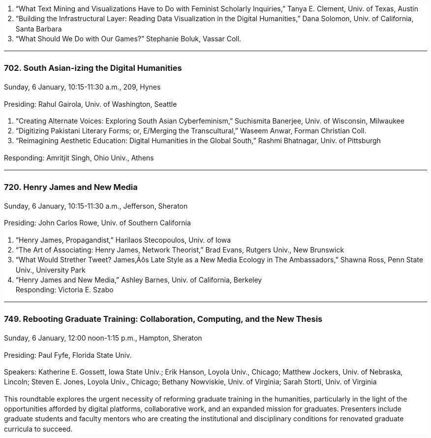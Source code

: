 1. “What Text Mining and Visualizations Have to Do with Feminist Scholarly Inquiries,” Tanya E. Clement, Univ. of Texas, Austin
2. “Building the Infrastructural Layer: Reading Data Visualization in the Digital Humanities,” Dana Solomon, Univ. of California, Santa Barbara
3. “What Should We Do with Our Games?” Stephanie Boluk, Vassar Coll.

- - - - - -

### <a name="session702">702. South Asian-izing the Digital Humanities</a>

Sunday, 6 January, 10:15-11:30 a.m., 209, Hynes

Presiding: Rahul Gairola, Univ. of Washington, Seattle

1. “Creating Alternate Voices: Exploring South Asian Cyberfeminism,” Suchismita Banerjee, Univ. of Wisconsin, Milwaukee
2. “Digitizing Pakistani Literary Forms; or, E/Merging the Transcultural,” Waseem Anwar, Forman Christian Coll.
3. “Reimagining Aesthetic Education: Digital Humanities in the Global South,” Rashmi Bhatnagar, Univ. of Pittsburgh

Responding: Amritjit Singh, Ohio Univ., Athens

- - - - - -

### <a name="session720">720. Henry James and New Media</a>

Sunday, 6 January, 10:15-11:30 a.m., Jefferson, Sheraton

Presiding: John Carlos Rowe, Univ. of Southern California

1. “Henry James, Propagandist,” Harilaos Stecopoulos, Univ. of Iowa
2. “The Art of Associating: Henry James, Network Theorist,” Brad Evans, Rutgers Univ., New Brunswick
3. “What Would Strether Tweet? James‚Äôs Late Style as a New Media Ecology in The Ambassadors,” Shawna Ross, Penn State Univ., University Park
4. “Henry James and New Media,” Ashley Barnes, Univ. of California, Berkeley  
Responding: Victoria E. Szabo

- - - - - -

### <a name="session749">749. Rebooting Graduate Training: Collaboration, Computing, and the New Thesis</a>

Sunday, 6 January, 12:00 noon-1:15 p.m., Hampton, Sheraton

Presiding: Paul Fyfe, Florida State Univ.

Speakers: Katherine E. Gossett, Iowa State Univ.; Erik Hanson, Loyola Univ., Chicago; Matthew Jockers, Univ. of Nebraska, Lincoln; Steven E. Jones, Loyola Univ., Chicago; Bethany Nowviskie, Univ. of Virginia; Sarah Storti, Univ. of Virginia

This roundtable explores the urgent necessity of reforming graduate training in the humanities, particularly in the light of the opportunities afforded by digital platforms, collaborative work, and an expanded mission for graduates. Presenters include graduate students and faculty mentors who are creating the institutional and disciplinary conditions for renovated graduate curricula to succeed.
